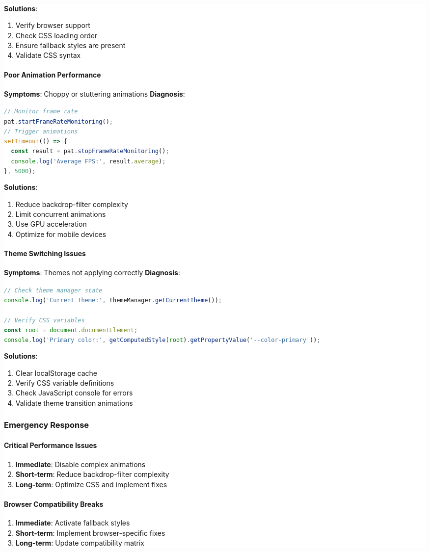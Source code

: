 **Solutions**:
1. Verify browser support
2. Check CSS loading order
3. Ensure fallback styles are present
4. Validate CSS syntax

#### Poor Animation Performance
**Symptoms**: Choppy or stuttering animations
**Diagnosis**:
```javascript
// Monitor frame rate
pat.startFrameRateMonitoring();
// Trigger animations
setTimeout(() => {
  const result = pat.stopFrameRateMonitoring();
  console.log('Average FPS:', result.average);
}, 5000);
```

**Solutions**:
1. Reduce backdrop-filter complexity
2. Limit concurrent animations
3. Use GPU acceleration
4. Optimize for mobile devices

#### Theme Switching Issues
**Symptoms**: Themes not applying correctly
**Diagnosis**:
```javascript
// Check theme manager state
console.log('Current theme:', themeManager.getCurrentTheme());

// Verify CSS variables
const root = document.documentElement;
console.log('Primary color:', getComputedStyle(root).getPropertyValue('--color-primary'));
```

**Solutions**:
1. Clear localStorage cache
2. Verify CSS variable definitions
3. Check JavaScript console for errors
4. Validate theme transition animations

### Emergency Response

#### Critical Performance Issues
1. **Immediate**: Disable complex animations
2. **Short-term**: Reduce backdrop-filter complexity
3. **Long-term**: Optimize CSS and implement fixes

#### Browser Compatibility Breaks
1. **Immediate**: Activate fallback styles
2. **Short-term**: Implement browser-specific fixes
3. **Long-term**: Update compatibility matrix
